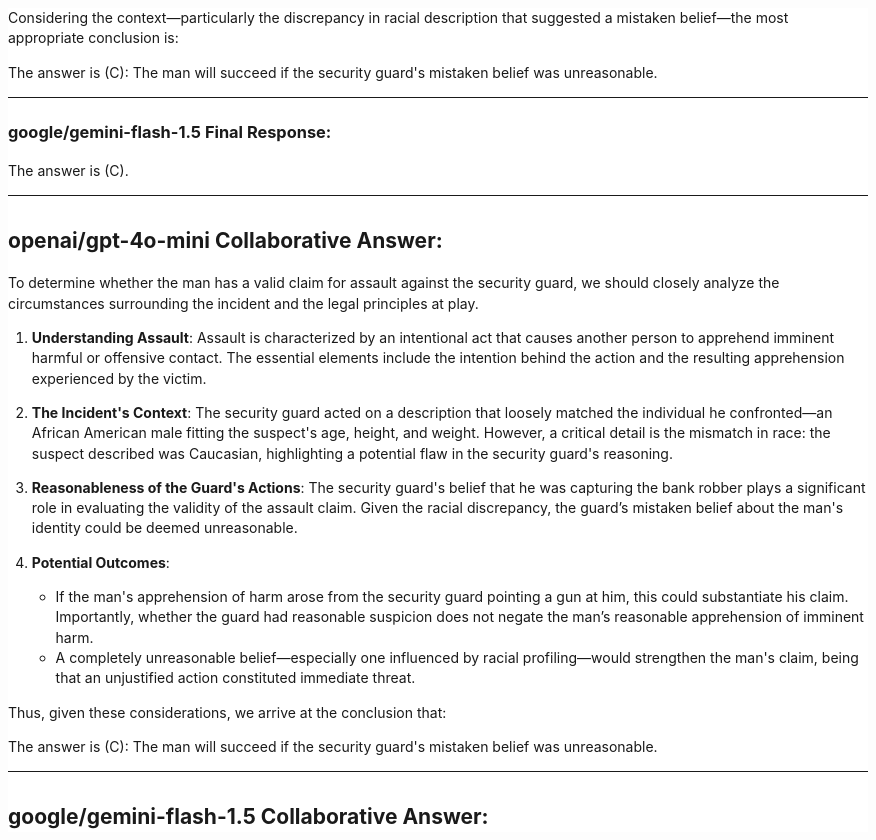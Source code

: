 Considering the context—particularly the discrepancy in racial description that suggested a mistaken belief—the most appropriate conclusion is:

The answer is (C): The man will succeed if the security guard's mistaken belief was unreasonable.


[//]: # (2024-11-17 20:20:42)

---




[//]: # (2024-11-17 20:20:43)
### google/gemini-flash-1.5 Final Response:


[//]: # (2024-11-17 20:20:43)
The answer is (C).



[//]: # (2024-11-17 20:20:43)

---




[//]: # (2024-11-17 20:20:48)
## openai/gpt-4o-mini Collaborative Answer:


[//]: # (2024-11-17 20:20:48)
To determine whether the man has a valid claim for assault against the security guard, we should closely analyze the circumstances surrounding the incident and the legal principles at play.

1. **Understanding Assault**: Assault is characterized by an intentional act that causes another person to apprehend imminent harmful or offensive contact. The essential elements include the intention behind the action and the resulting apprehension experienced by the victim.

2. **The Incident's Context**: The security guard acted on a description that loosely matched the individual he confronted—an African American male fitting the suspect's age, height, and weight. However, a critical detail is the mismatch in race: the suspect described was Caucasian, highlighting a potential flaw in the security guard's reasoning.

3. **Reasonableness of the Guard's Actions**: The security guard's belief that he was capturing the bank robber plays a significant role in evaluating the validity of the assault claim. Given the racial discrepancy, the guard’s mistaken belief about the man's identity could be deemed unreasonable.

4. **Potential Outcomes**:
   - If the man's apprehension of harm arose from the security guard pointing a gun at him, this could substantiate his claim. Importantly, whether the guard had reasonable suspicion does not negate the man’s reasonable apprehension of imminent harm.
   - A completely unreasonable belief—especially one influenced by racial profiling—would strengthen the man's claim, being that an unjustified action constituted immediate threat.

Thus, given these considerations, we arrive at the conclusion that:

The answer is (C): The man will succeed if the security guard's mistaken belief was unreasonable.


[//]: # (2024-11-17 20:20:48)

---




[//]: # (2024-11-17 20:20:50)
## google/gemini-flash-1.5 Collaborative Answer:


[//]: # (2024-11-17 20:20:03)
[//]: # (2024-11-17 20:20:03)
[//]: # (2024-11-17 20:20:03)
[//]: # (2024-11-17 20:20:03)
[//]: # (2024-11-17 20:20:03)
[//]: # (2024-11-17 20:20:03)
[//]: # (2024-11-17 20:20:11)
[//]: # (2024-11-17 20:20:11)
[//]: # (2024-11-17 20:20:11)
[//]: # (2024-11-17 20:20:17)
[//]: # (2024-11-17 20:20:17)
[//]: # (2024-11-17 20:20:17)
[//]: # (2024-11-17 20:20:26)
[//]: # (2024-11-17 20:20:26)
[//]: # (2024-11-17 20:20:26)
[//]: # (2024-11-17 20:20:30)
[//]: # (2024-11-17 20:20:30)
[//]: # (2024-11-17 20:20:30)
[//]: # (2024-11-17 20:20:35)
[//]: # (2024-11-17 20:20:35)
[//]: # (2024-11-17 20:20:35)
[//]: # (2024-11-17 20:20:37)
[//]: # (2024-11-17 20:20:37)
[//]: # (2024-11-17 20:20:37)
[//]: # (2024-11-17 20:20:37)
[//]: # (2024-11-17 20:20:37)
[//]: # (2024-11-17 20:20:37)